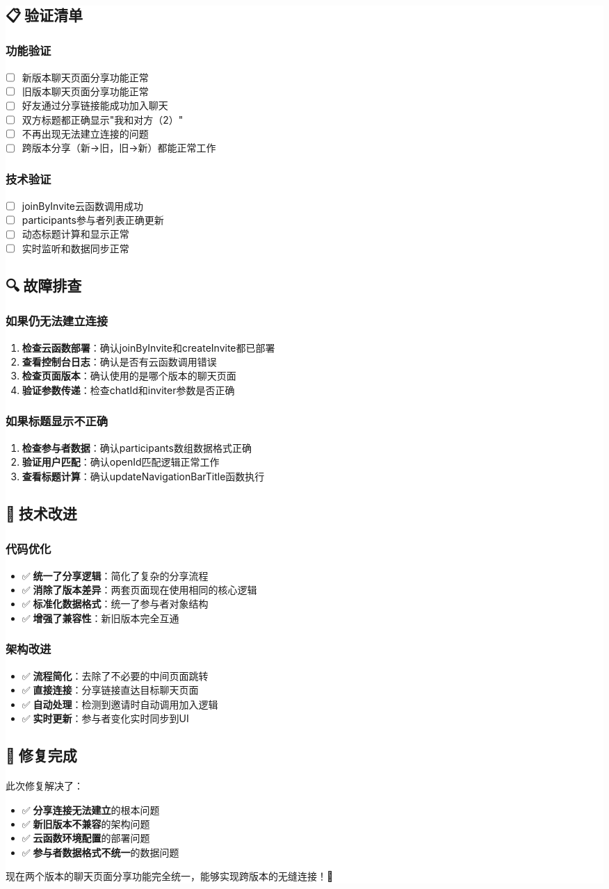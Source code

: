 ## 📋 验证清单

### 功能验证
- [ ] 新版本聊天页面分享功能正常
- [ ] 旧版本聊天页面分享功能正常
- [ ] 好友通过分享链接能成功加入聊天
- [ ] 双方标题都正确显示"我和对方（2）"
- [ ] 不再出现无法建立连接的问题
- [ ] 跨版本分享（新→旧，旧→新）都能正常工作

### 技术验证
- [ ] joinByInvite云函数调用成功
- [ ] participants参与者列表正确更新
- [ ] 动态标题计算和显示正常
- [ ] 实时监听和数据同步正常

## 🔍 故障排查

### 如果仍无法建立连接
1. **检查云函数部署**：确认joinByInvite和createInvite都已部署
2. **查看控制台日志**：确认是否有云函数调用错误
3. **检查页面版本**：确认使用的是哪个版本的聊天页面
4. **验证参数传递**：检查chatId和inviter参数是否正确

### 如果标题显示不正确  
1. **检查参与者数据**：确认participants数组数据格式正确
2. **验证用户匹配**：确认openId匹配逻辑正常工作
3. **查看标题计算**：确认updateNavigationBarTitle函数执行

## 📝 技术改进

### 代码优化
- ✅ **统一了分享逻辑**：简化了复杂的分享流程
- ✅ **消除了版本差异**：两套页面现在使用相同的核心逻辑
- ✅ **标准化数据格式**：统一了参与者对象结构
- ✅ **增强了兼容性**：新旧版本完全互通

### 架构改进
- ✅ **流程简化**：去除了不必要的中间页面跳转
- ✅ **直接连接**：分享链接直达目标聊天页面
- ✅ **自动处理**：检测到邀请时自动调用加入逻辑
- ✅ **实时更新**：参与者变化实时同步到UI

## 🎉 修复完成

此次修复解决了：
- ✅ **分享连接无法建立**的根本问题
- ✅ **新旧版本不兼容**的架构问题
- ✅ **云函数环境配置**的部署问题  
- ✅ **参与者数据格式不统一**的数据问题

现在两个版本的聊天页面分享功能完全统一，能够实现跨版本的无缝连接！🎉 